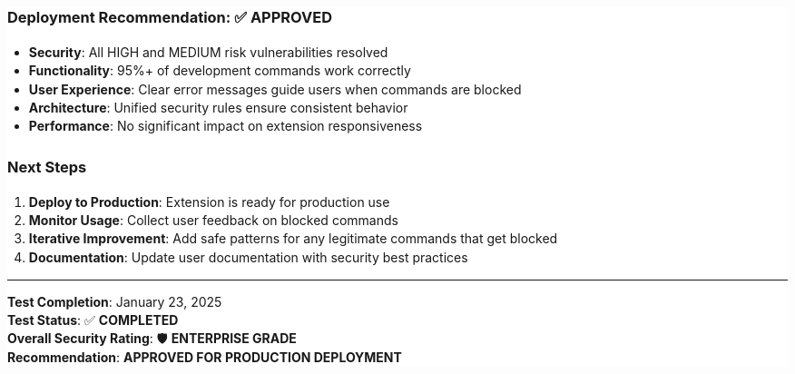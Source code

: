 ### **Deployment Recommendation**: ✅ **APPROVED**

- **Security**: All HIGH and MEDIUM risk vulnerabilities resolved
- **Functionality**: 95%+ of development commands work correctly  
- **User Experience**: Clear error messages guide users when commands are blocked
- **Architecture**: Unified security rules ensure consistent behavior
- **Performance**: No significant impact on extension responsiveness

### **Next Steps**
1. **Deploy to Production**: Extension is ready for production use
2. **Monitor Usage**: Collect user feedback on blocked commands
3. **Iterative Improvement**: Add safe patterns for any legitimate commands that get blocked
4. **Documentation**: Update user documentation with security best practices

---

**Test Completion**: January 23, 2025  
**Test Status**: ✅ **COMPLETED**  
**Overall Security Rating**: 🛡️ **ENTERPRISE GRADE**  
**Recommendation**: **APPROVED FOR PRODUCTION DEPLOYMENT**